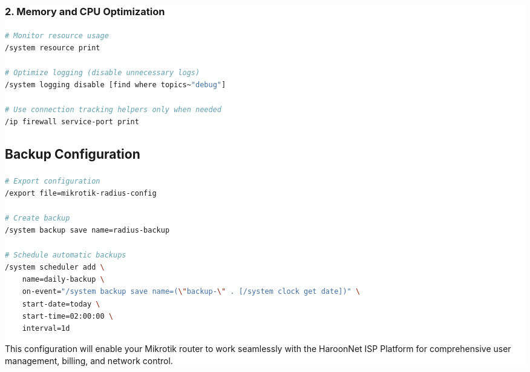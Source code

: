 ### 2. Memory and CPU Optimization

```bash
# Monitor resource usage
/system resource print

# Optimize logging (disable unnecessary logs)
/system logging disable [find where topics~"debug"]

# Use connection tracking helpers only when needed
/ip firewall service-port print
```

## Backup Configuration

```bash
# Export configuration
/export file=mikrotik-radius-config

# Create backup
/system backup save name=radius-backup

# Schedule automatic backups
/system scheduler add \
    name=daily-backup \
    on-event="/system backup save name=(\"backup-\" . [/system clock get date])" \
    start-date=today \
    start-time=02:00:00 \
    interval=1d
```

This configuration will enable your Mikrotik router to work seamlessly with the HaroonNet ISP Platform for comprehensive user management, billing, and network control.
